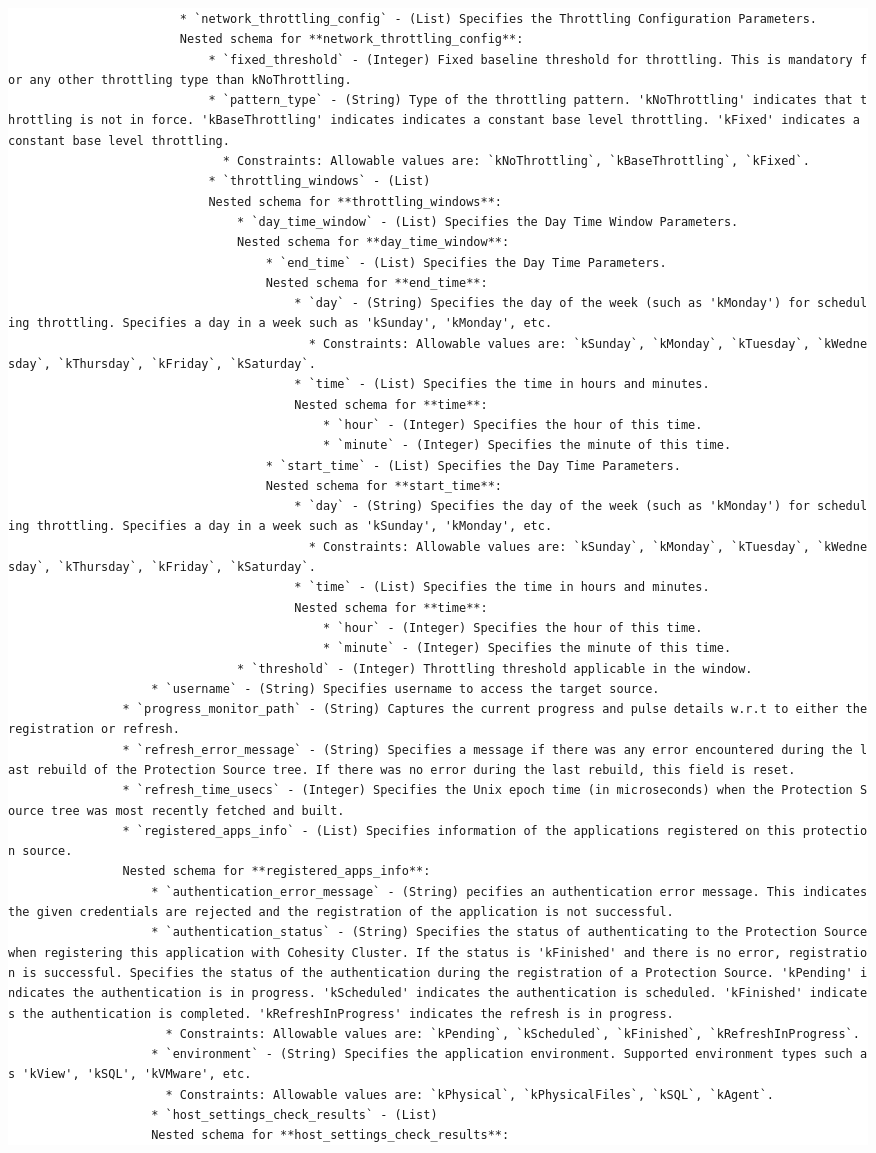 							* `network_throttling_config` - (List) Specifies the Throttling Configuration Parameters.
							Nested schema for **network_throttling_config**:
								* `fixed_threshold` - (Integer) Fixed baseline threshold for throttling. This is mandatory for any other throttling type than kNoThrottling.
								* `pattern_type` - (String) Type of the throttling pattern. 'kNoThrottling' indicates that throttling is not in force. 'kBaseThrottling' indicates indicates a constant base level throttling. 'kFixed' indicates a constant base level throttling.
								  * Constraints: Allowable values are: `kNoThrottling`, `kBaseThrottling`, `kFixed`.
								* `throttling_windows` - (List)
								Nested schema for **throttling_windows**:
									* `day_time_window` - (List) Specifies the Day Time Window Parameters.
									Nested schema for **day_time_window**:
										* `end_time` - (List) Specifies the Day Time Parameters.
										Nested schema for **end_time**:
											* `day` - (String) Specifies the day of the week (such as 'kMonday') for scheduling throttling. Specifies a day in a week such as 'kSunday', 'kMonday', etc.
											  * Constraints: Allowable values are: `kSunday`, `kMonday`, `kTuesday`, `kWednesday`, `kThursday`, `kFriday`, `kSaturday`.
											* `time` - (List) Specifies the time in hours and minutes.
											Nested schema for **time**:
												* `hour` - (Integer) Specifies the hour of this time.
												* `minute` - (Integer) Specifies the minute of this time.
										* `start_time` - (List) Specifies the Day Time Parameters.
										Nested schema for **start_time**:
											* `day` - (String) Specifies the day of the week (such as 'kMonday') for scheduling throttling. Specifies a day in a week such as 'kSunday', 'kMonday', etc.
											  * Constraints: Allowable values are: `kSunday`, `kMonday`, `kTuesday`, `kWednesday`, `kThursday`, `kFriday`, `kSaturday`.
											* `time` - (List) Specifies the time in hours and minutes.
											Nested schema for **time**:
												* `hour` - (Integer) Specifies the hour of this time.
												* `minute` - (Integer) Specifies the minute of this time.
									* `threshold` - (Integer) Throttling threshold applicable in the window.
						* `username` - (String) Specifies username to access the target source.
					* `progress_monitor_path` - (String) Captures the current progress and pulse details w.r.t to either the registration or refresh.
					* `refresh_error_message` - (String) Specifies a message if there was any error encountered during the last rebuild of the Protection Source tree. If there was no error during the last rebuild, this field is reset.
					* `refresh_time_usecs` - (Integer) Specifies the Unix epoch time (in microseconds) when the Protection Source tree was most recently fetched and built.
					* `registered_apps_info` - (List) Specifies information of the applications registered on this protection source.
					Nested schema for **registered_apps_info**:
						* `authentication_error_message` - (String) pecifies an authentication error message. This indicates the given credentials are rejected and the registration of the application is not successful.
						* `authentication_status` - (String) Specifies the status of authenticating to the Protection Source when registering this application with Cohesity Cluster. If the status is 'kFinished' and there is no error, registration is successful. Specifies the status of the authentication during the registration of a Protection Source. 'kPending' indicates the authentication is in progress. 'kScheduled' indicates the authentication is scheduled. 'kFinished' indicates the authentication is completed. 'kRefreshInProgress' indicates the refresh is in progress.
						  * Constraints: Allowable values are: `kPending`, `kScheduled`, `kFinished`, `kRefreshInProgress`.
						* `environment` - (String) Specifies the application environment. Supported environment types such as 'kView', 'kSQL', 'kVMware', etc.
						  * Constraints: Allowable values are: `kPhysical`, `kPhysicalFiles`, `kSQL`, `kAgent`.
						* `host_settings_check_results` - (List)
						Nested schema for **host_settings_check_results**:
